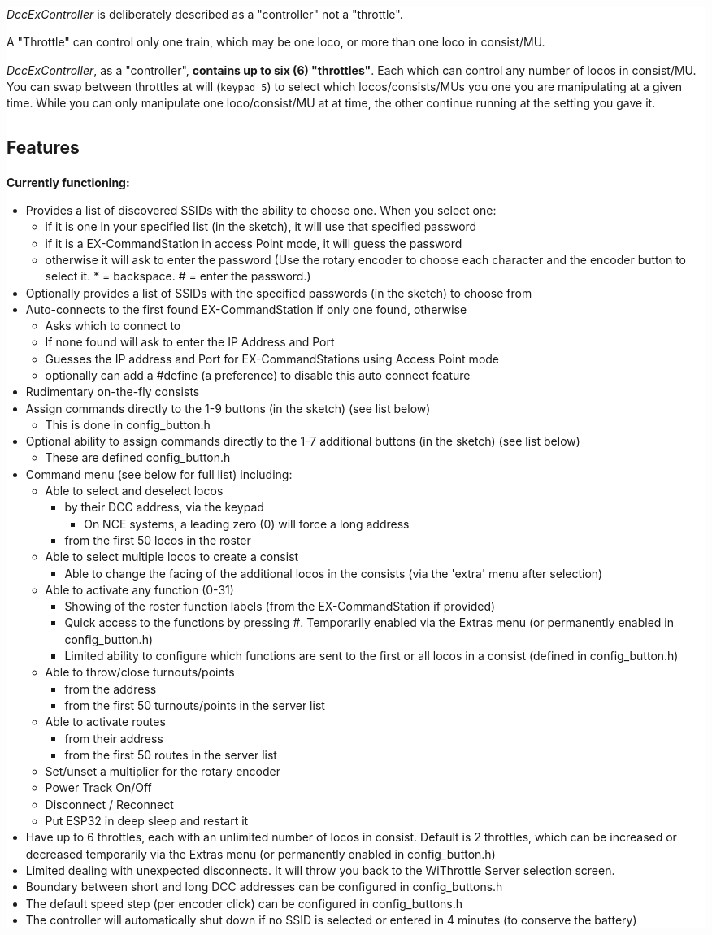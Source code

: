*DccExController* is deliberately described as a "controller" not a "throttle".  

A "Throttle" can control only one train, which may be one loco, or more than one loco in consist/MU.

*DccExController*, as a "controller", **contains up to six (6) "throttles"**. Each which can control any number of locos in consist/MU. You can swap between throttles at will (``keypad 5``) to select which locos/consists/MUs you one you are manipulating at a given time. While you can only manipulate one loco/consist/MU at at time, the other continue running at the setting you gave it.

## Features

**Currently functioning:**
- Provides a list of discovered SSIDs with the ability to choose one. When you select one:
  - if it is one in your specified list (in the sketch), it will use that specified password 
  - if it is a EX-CommandStation in access Point mode, it will guess the password
  - otherwise it will ask to enter the password (Use the rotary encoder to choose each character and the encoder button to select it.  * = backspace.  # = enter the password.) 
- Optionally provides a list of SSIDs with the specified passwords (in the sketch) to choose from
- Auto-connects to the first found EX-CommandStation if only one found, otherwise 
  - Asks which to connect to
  - If none found will ask to enter the IP Address and Port
  - Guesses the  IP address and Port for EX-CommandStations using Access Point mode
  - optionally can add a #define (a preference) to disable this auto connect feature
- Rudimentary on-the-fly consists
- Assign commands directly to the 1-9 buttons (in the sketch) (see list below)
  - This is done in config_button.h
- Optional ability to assign commands directly to the 1-7 additional buttons (in the sketch) (see list below)
  - These are defined config_button.h
- Command menu (see below for full list) including:
  - Able to select and deselect locos 
    - by their DCC address, via the keypad
      - On NCE systems, a leading zero (0) will force a long address
    - from the first 50 locos in the roster
  - Able to select multiple locos to create a consist
    - Able to change the facing of the additional locos in the consists (via the 'extra' menu after selection)
  - Able to activate any function (0-31)
    - Showing of the roster function labels (from the EX-CommandStation if provided)
    - Quick access to the functions by pressing #. Temporarily enabled via the Extras menu (or permanently enabled in config_button.h)
    - Limited ability to configure which functions are sent to the first or all locos in a consist (defined in config_button.h)
  - Able to throw/close turnouts/points
    - from the address
    - from the first 50 turnouts/points in the server list
  - Able to activate routes
    - from their address
    - from the first 50 routes in the server list
  - Set/unset a multiplier for the rotary encoder
  - Power Track On/Off
  - Disconnect / Reconnect
  - Put ESP32 in deep sleep and restart it
- Have up to 6 throttles, each with an unlimited number of locos in consist. Default is 2 throttles, which can be increased or decreased temporarily via the Extras menu (or permanently enabled in config_button.h)
- Limited dealing with unexpected disconnects.  It will throw you back to the WiThrottle Server selection screen.
- Boundary between short and long DCC addresses can be configured in config_buttons.h
- The default speed step (per encoder click) can be configured in config_buttons.h
- The controller will automatically shut down if no SSID is selected or entered in 4 minutes (to conserve the battery)
